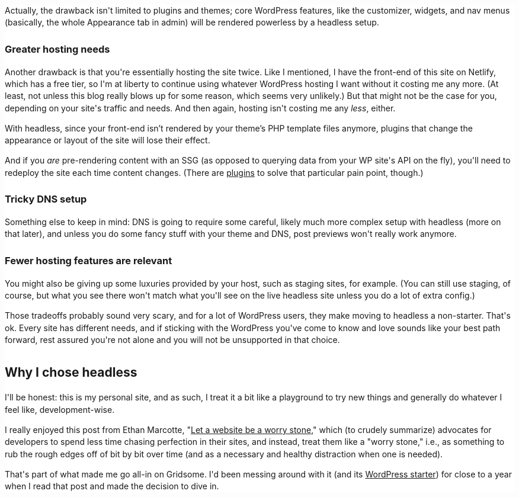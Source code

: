 Actually, the drawback isn't limited to plugins and themes; core WordPress features, like the customizer, widgets, and nav menus (basically, the whole Appearance tab in admin) will be rendered powerless by a headless setup.


### Greater hosting needs

Another drawback is that you're essentially hosting the site twice. Like I mentioned, I have the front-end of this site on Netlify, which has a free tier, so I'm at liberty to continue using whatever WordPress hosting I want without it costing me any more. (At least, not unless this blog really blows up for some reason, which seems very unlikely.) But that might not be the case for you, depending on your site's traffic and needs. And then again, hosting isn't costing me any _less_, either.

<PullQuote>
With headless, since your front-end isn’t rendered by your theme’s PHP template files anymore, plugins that change the appearance or layout of the site will lose their&nbsp;effect.
</PullQuote>

And if you _are_ pre-rendering content with an SSG (as opposed to querying data from your WP site's API on the fly), you'll need to redeploy the site each time content changes. (There are [plugins](https://wordpress.org/plugins/search/Netlify/) to solve that particular pain point, though.)


### Tricky DNS setup

Something else to keep in mind: DNS is going to require some careful, likely much more complex setup with headless (more on that later), and unless you do some fancy stuff with your theme and DNS, post previews won't really work anymore.


### Fewer hosting features are relevant

You might also be giving up some luxuries provided by your host, such as staging sites, for example. (You can still use staging, of course, but what you see there won't match what you'll see on the live headless site unless you do a lot of extra config.)

Those tradeoffs probably sound very scary, and for a lot of WordPress users, they make moving to headless a non-starter. That's ok. Every site has different needs, and if sticking with the WordPress you've come to know and love sounds like your best path forward, rest assured you're not alone and you will not be unsupported in that choice.


## Why I chose headless

I'll be honest: this is my personal site, and as such, I treat it a bit like a playground to try new things and generally do whatever I feel like, development-wise.

I really enjoyed this post from Ethan Marcotte, "[Let a website be a worry stone](https://ethanmarcotte.com/wrote/let-a-website-be-a-worry-stone/)," which (to crudely summarize) advocates for developers to spend less time chasing perfection in their sites, and instead, treat them like a "worry stone," i.e., as something to rub the rough edges off of bit by bit over time (and as a necessary and healthy distraction when one is needed).

That's part of what made me go all-in on Gridsome. I'd been messing around with it (and its [WordPress starter](https://gridsome.org/starters/default-word-press-starter/)) for close to a year when I read that post and made the decision to dive in.
